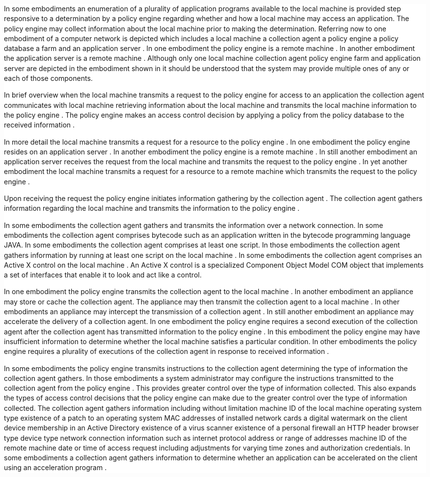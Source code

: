 In some embodiments an enumeration of a plurality of application programs available to the local machine is provided step responsive to a determination by a policy engine regarding whether and how a local machine may access an application. The policy engine may collect information about the local machine prior to making the determination. Referring now to one embodiment of a computer network is depicted which includes a local machine a collection agent a policy engine a policy database a farm and an application server . In one embodiment the policy engine is a remote machine . In another embodiment the application server is a remote machine . Although only one local machine collection agent policy engine farm and application server are depicted in the embodiment shown in it should be understood that the system may provide multiple ones of any or each of those components.

In brief overview when the local machine transmits a request to the policy engine for access to an application the collection agent communicates with local machine retrieving information about the local machine and transmits the local machine information to the policy engine . The policy engine makes an access control decision by applying a policy from the policy database to the received information .

In more detail the local machine transmits a request for a resource to the policy engine . In one embodiment the policy engine resides on an application server . In another embodiment the policy engine is a remote machine . In still another embodiment an application server receives the request from the local machine and transmits the request to the policy engine . In yet another embodiment the local machine transmits a request for a resource to a remote machine which transmits the request to the policy engine .

Upon receiving the request the policy engine initiates information gathering by the collection agent . The collection agent gathers information regarding the local machine and transmits the information to the policy engine .

In some embodiments the collection agent gathers and transmits the information over a network connection. In some embodiments the collection agent comprises bytecode such as an application written in the bytecode programming language JAVA. In some embodiments the collection agent comprises at least one script. In those embodiments the collection agent gathers information by running at least one script on the local machine . In some embodiments the collection agent comprises an Active X control on the local machine . An Active X control is a specialized Component Object Model COM object that implements a set of interfaces that enable it to look and act like a control.

In one embodiment the policy engine transmits the collection agent to the local machine . In another embodiment an appliance may store or cache the collection agent. The appliance may then transmit the collection agent to a local machine . In other embodiments an appliance may intercept the transmission of a collection agent . In still another embodiment an appliance may accelerate the delivery of a collection agent. In one embodiment the policy engine requires a second execution of the collection agent after the collection agent has transmitted information to the policy engine . In this embodiment the policy engine may have insufficient information to determine whether the local machine satisfies a particular condition. In other embodiments the policy engine requires a plurality of executions of the collection agent in response to received information .

In some embodiments the policy engine transmits instructions to the collection agent determining the type of information the collection agent gathers. In those embodiments a system administrator may configure the instructions transmitted to the collection agent from the policy engine . This provides greater control over the type of information collected. This also expands the types of access control decisions that the policy engine can make due to the greater control over the type of information collected. The collection agent gathers information including without limitation machine ID of the local machine operating system type existence of a patch to an operating system MAC addresses of installed network cards a digital watermark on the client device membership in an Active Directory existence of a virus scanner existence of a personal firewall an HTTP header browser type device type network connection information such as internet protocol address or range of addresses machine ID of the remote machine date or time of access request including adjustments for varying time zones and authorization credentials. In some embodiments a collection agent gathers information to determine whether an application can be accelerated on the client using an acceleration program .

